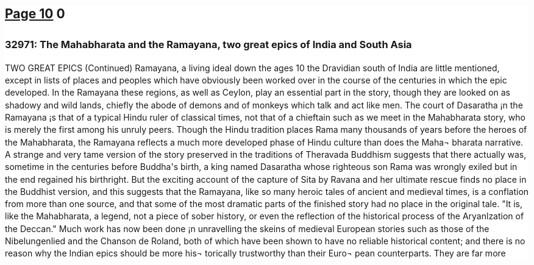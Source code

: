 ## [Page 10](078371engo.pdf#page=10) 0

### 32971: The Mahabharata and the Ramayana, two great epics of India and South Asia

TWO GREAT EPICS (Continued)
Ramayana, a living ideal down the ages
10
the Dravidian south of India are little
mentioned, except in lists of places
and peoples which have obviously
been worked over in the course of the
centuries in which the epic developed.
In the Ramayana these regions, as well
as Ceylon, play an essential part in
the story, though they are looked on as
shadowy and wild lands, chiefly the
abode of demons and of monkeys
which talk and act like men.
The court of Dasaratha ¡n the
Ramayana ¡s that of a typical Hindu
ruler of classical times, not that of a
chieftain such as we meet in the
Mahabharata story, who is merely the
first among his unruly peers. Though
the Hindu tradition places Rama many
thousands of years before the heroes
of the Mahabharata, the Ramayana
reflects a much more developed phase
of Hindu culture than does the Maha¬
bharata narrative.
A strange and very tame version of
the story preserved in the traditions
of Theravada Buddhism suggests that
there actually was, sometime in the
centuries before Buddha's birth, a
king named Dasaratha whose righteous
son Rama was wrongly exiled but in
the end regained his birthright.
But the exciting account of the
capture of Sita by Ravana and her
ultimate rescue finds no place in the
Buddhist version, and this suggests
that the Ramayana, like so many heroic
tales of ancient and medieval times, is
a conflation from more than one
source, and that some of the most
dramatic parts of the finished story
had no place in the original tale. "It
is, like the Mahabharata, a legend,
not a piece of sober history, or even
the reflection of the historical process
of the Aryanlzation of the Deccan."
Much work has now been done ¡n
unravelling the skeins of medieval
European stories such as those of
the Nibelungenlied and the Chanson
de Roland, both of which have been
shown to have no reliable historical
content; and there is no reason why
the Indian epics should be more his¬
torically trustworthy than their Euro¬
pean counterparts. They are far more